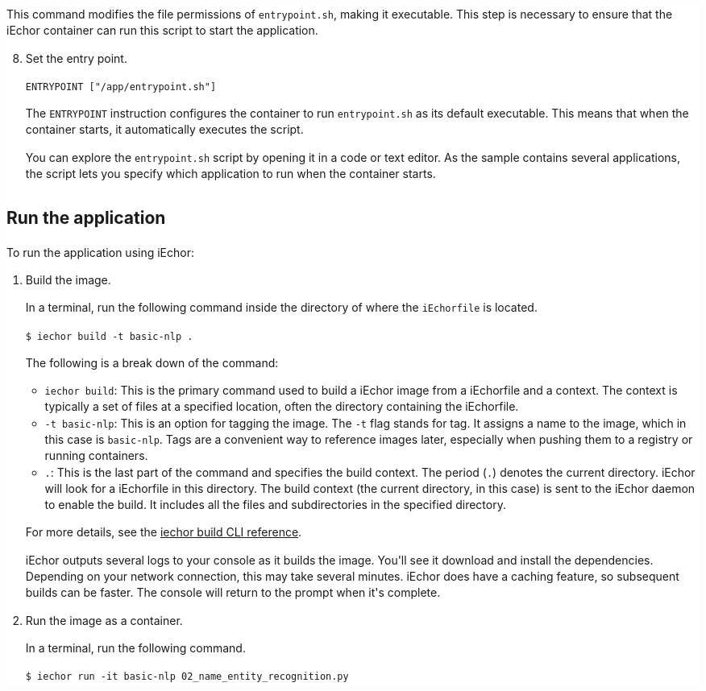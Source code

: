    This command modifies the file permissions of `entrypoint.sh`, making it
   executable. This step is necessary to ensure that the iEchor container can
   run this script to start the application.

8. Set the entry point.

   ```iechorfile
   ENTRYPOINT ["/app/entrypoint.sh"]
   ```

    The `ENTRYPOINT` instruction configures the container to run `entrypoint.sh`
    as its default executable. This means that when the container starts, it
    automatically executes the script.
   
   You can explore the `entrypoint.sh` script by opening it in a code or text
   editor. As the sample contains several applications, the script lets you
   specify which application to run when the container starts.

## Run the application

To run the application using iEchor:

1. Build the image.

   In a terminal, run the following command inside the directory of where the `iEchorfile` is located.

   ```console
   $ iechor build -t basic-nlp .
   ```

   The following is a break down of the command:

   - `iechor build`: This is the primary command used to build a iEchor image
     from a iEchorfile and a context. The context is typically a set of files at
     a specified location, often the directory containing the iEchorfile.
   - `-t basic-nlp`: This is an option for tagging the image. The `-t` flag
     stands for tag. It assigns a name to the image, which in this case is
     `basic-nlp`. Tags are a convenient way to reference images later,
     especially when pushing them to a registry or running containers.
   - `.`: This is the last part of the command and specifies the build context.
     The period (`.`) denotes the current directory. iEchor will look for a
     iEchorfile in this directory. The build context (the current directory, in
     this case) is sent to the iEchor daemon to enable the build. It includes
     all the files and subdirectories in the specified directory.

   For more details, see the [iechor build CLI reference](/reference/cli/iechor/image/build/).

   iEchor outputs several logs to your console as it builds the image. You'll
   see it download and install the dependencies. Depending on your network
   connection, this may take several minutes. iEchor does have a caching
   feature, so subsequent builds can be faster. The console will
   return to the prompt when it's complete.

2. Run the image as a container.

   In a terminal, run the following command.

   ```console
   $ iechor run -it basic-nlp 02_name_entity_recognition.py
   ```

